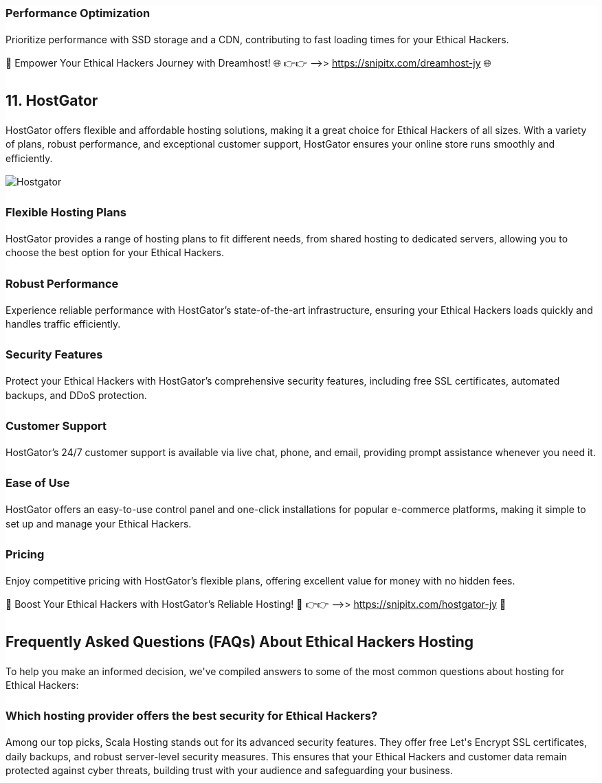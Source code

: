 ### Performance Optimization
Prioritize performance with SSD storage and a CDN, contributing to fast loading times for your Ethical Hackers.

🚀 Empower Your Ethical Hackers Journey with Dreamhost! 🌐
👉👉 -->> https://snipitx.com/dreamhost-jy 🌐

## 11. HostGator

HostGator offers flexible and affordable hosting solutions, making it a great choice for Ethical Hackers of all sizes. With a variety of plans, robust performance, and exceptional customer support, HostGator ensures your online store runs smoothly and efficiently.

![Hostgator](https://i.imgur.com/SNC0dSu.jpeg "Hostgator Hosting")

### Flexible Hosting Plans
HostGator provides a range of hosting plans to fit different needs, from shared hosting to dedicated servers, allowing you to choose the best option for your Ethical Hackers.

### Robust Performance
Experience reliable performance with HostGator’s state-of-the-art infrastructure, ensuring your Ethical Hackers loads quickly and handles traffic efficiently.

### Security Features
Protect your Ethical Hackers with HostGator’s comprehensive security features, including free SSL certificates, automated backups, and DDoS protection.

### Customer Support
HostGator’s 24/7 customer support is available via live chat, phone, and email, providing prompt assistance whenever you need it.

### Ease of Use
HostGator offers an easy-to-use control panel and one-click installations for popular e-commerce platforms, making it simple to set up and manage your Ethical Hackers.

### Pricing
Enjoy competitive pricing with HostGator’s flexible plans, offering excellent value for money with no hidden fees.

🌟 Boost Your Ethical Hackers with HostGator’s Reliable Hosting! 🚀
👉👉 -->> https://snipitx.com/hostgator-jy 🚀

## Frequently Asked Questions (FAQs) About Ethical Hackers Hosting

To help you make an informed decision, we've compiled answers to some of the most common questions about hosting for Ethical Hackers:

### Which hosting provider offers the best security for Ethical Hackers? 
Among our top picks, Scala Hosting stands out for its advanced security features. They offer free Let's Encrypt SSL certificates, daily backups, and robust server-level security measures. This ensures that your Ethical Hackers and customer data remain protected against cyber threats, building trust with your audience and safeguarding your business.

